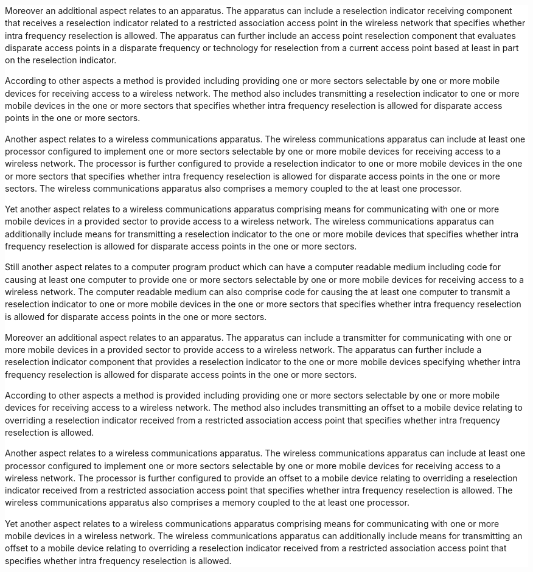 Moreover an additional aspect relates to an apparatus. The apparatus can include a reselection indicator receiving component that receives a reselection indicator related to a restricted association access point in the wireless network that specifies whether intra frequency reselection is allowed. The apparatus can further include an access point reselection component that evaluates disparate access points in a disparate frequency or technology for reselection from a current access point based at least in part on the reselection indicator.

According to other aspects a method is provided including providing one or more sectors selectable by one or more mobile devices for receiving access to a wireless network. The method also includes transmitting a reselection indicator to one or more mobile devices in the one or more sectors that specifies whether intra frequency reselection is allowed for disparate access points in the one or more sectors.

Another aspect relates to a wireless communications apparatus. The wireless communications apparatus can include at least one processor configured to implement one or more sectors selectable by one or more mobile devices for receiving access to a wireless network. The processor is further configured to provide a reselection indicator to one or more mobile devices in the one or more sectors that specifies whether intra frequency reselection is allowed for disparate access points in the one or more sectors. The wireless communications apparatus also comprises a memory coupled to the at least one processor.

Yet another aspect relates to a wireless communications apparatus comprising means for communicating with one or more mobile devices in a provided sector to provide access to a wireless network. The wireless communications apparatus can additionally include means for transmitting a reselection indicator to the one or more mobile devices that specifies whether intra frequency reselection is allowed for disparate access points in the one or more sectors.

Still another aspect relates to a computer program product which can have a computer readable medium including code for causing at least one computer to provide one or more sectors selectable by one or more mobile devices for receiving access to a wireless network. The computer readable medium can also comprise code for causing the at least one computer to transmit a reselection indicator to one or more mobile devices in the one or more sectors that specifies whether intra frequency reselection is allowed for disparate access points in the one or more sectors.

Moreover an additional aspect relates to an apparatus. The apparatus can include a transmitter for communicating with one or more mobile devices in a provided sector to provide access to a wireless network. The apparatus can further include a reselection indicator component that provides a reselection indicator to the one or more mobile devices specifying whether intra frequency reselection is allowed for disparate access points in the one or more sectors.

According to other aspects a method is provided including providing one or more sectors selectable by one or more mobile devices for receiving access to a wireless network. The method also includes transmitting an offset to a mobile device relating to overriding a reselection indicator received from a restricted association access point that specifies whether intra frequency reselection is allowed.

Another aspect relates to a wireless communications apparatus. The wireless communications apparatus can include at least one processor configured to implement one or more sectors selectable by one or more mobile devices for receiving access to a wireless network. The processor is further configured to provide an offset to a mobile device relating to overriding a reselection indicator received from a restricted association access point that specifies whether intra frequency reselection is allowed. The wireless communications apparatus also comprises a memory coupled to the at least one processor.

Yet another aspect relates to a wireless communications apparatus comprising means for communicating with one or more mobile devices in a wireless network. The wireless communications apparatus can additionally include means for transmitting an offset to a mobile device relating to overriding a reselection indicator received from a restricted association access point that specifies whether intra frequency reselection is allowed.
